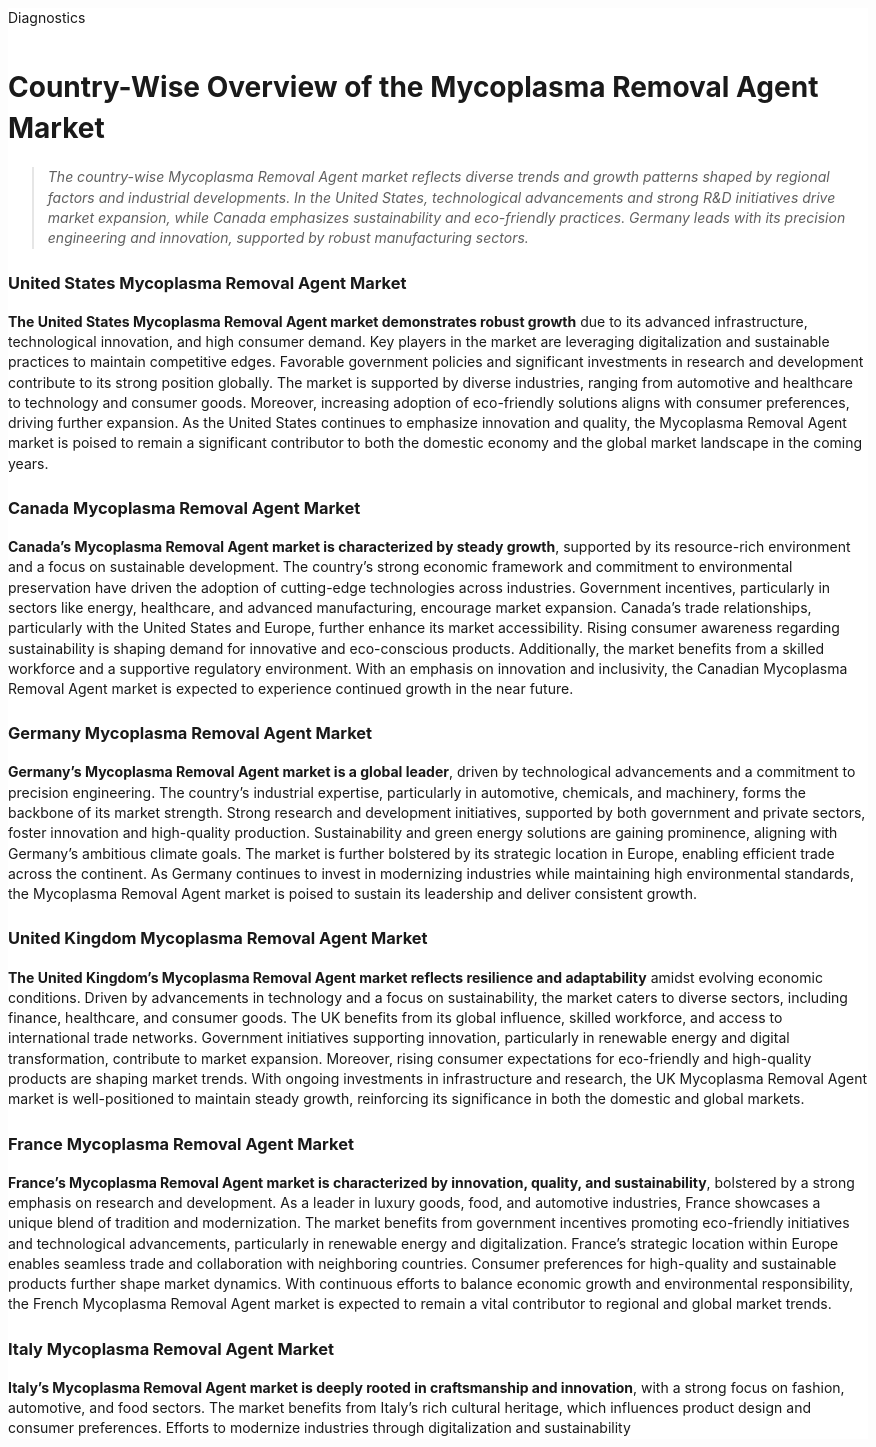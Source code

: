 Diagnostics</li></ul><h1><span class="">Country-Wise Overview of the Mycoplasma Removal Agent Market<br /></span></h1><blockquote><p><em><span class="">The country-wise Mycoplasma Removal Agent market reflects diverse trends and growth patterns shaped by regional factors and industrial developments. In the United States, technological advancements and strong R&amp;D initiatives drive market expansion, while Canada emphasizes sustainability and eco-friendly practices. Germany leads with its precision engineering and innovation, supported by robust manufacturing sectors.</span></em></p></blockquote><h3><strong>United States Mycoplasma Removal Agent Market</strong></h3><p><strong>The United States Mycoplasma Removal Agent market demonstrates robust growth</strong> due to its advanced infrastructure, technological innovation, and high consumer demand. Key players in the market are leveraging digitalization and sustainable practices to maintain competitive edges. Favorable government policies and significant investments in research and development contribute to its strong position globally. The market is supported by diverse industries, ranging from automotive and healthcare to technology and consumer goods. Moreover, increasing adoption of eco-friendly solutions aligns with consumer preferences, driving further expansion. As the United States continues to emphasize innovation and quality, the Mycoplasma Removal Agent market is poised to remain a significant contributor to both the domestic economy and the global market landscape in the coming years.</p><h3><strong>Canada Mycoplasma Removal Agent Market</strong></h3><p><strong>Canada&rsquo;s Mycoplasma Removal Agent market is characterized by steady growth</strong>, supported by its resource-rich environment and a focus on sustainable development. The country&rsquo;s strong economic framework and commitment to environmental preservation have driven the adoption of cutting-edge technologies across industries. Government incentives, particularly in sectors like energy, healthcare, and advanced manufacturing, encourage market expansion. Canada&rsquo;s trade relationships, particularly with the United States and Europe, further enhance its market accessibility. Rising consumer awareness regarding sustainability is shaping demand for innovative and eco-conscious products. Additionally, the market benefits from a skilled workforce and a supportive regulatory environment. With an emphasis on innovation and inclusivity, the Canadian Mycoplasma Removal Agent market is expected to experience continued growth in the near future.</p><h3><strong>Germany Mycoplasma Removal Agent Market</strong></h3><p><strong>Germany&rsquo;s Mycoplasma Removal Agent market is a global leader</strong>, driven by technological advancements and a commitment to precision engineering. The country&rsquo;s industrial expertise, particularly in automotive, chemicals, and machinery, forms the backbone of its market strength. Strong research and development initiatives, supported by both government and private sectors, foster innovation and high-quality production. Sustainability and green energy solutions are gaining prominence, aligning with Germany&rsquo;s ambitious climate goals. The market is further bolstered by its strategic location in Europe, enabling efficient trade across the continent. As Germany continues to invest in modernizing industries while maintaining high environmental standards, the Mycoplasma Removal Agent market is poised to sustain its leadership and deliver consistent growth.</p><h3><strong>United Kingdom Mycoplasma Removal Agent Market</strong></h3><p><strong>The United Kingdom&rsquo;s Mycoplasma Removal Agent market reflects resilience and adaptability</strong> amidst evolving economic conditions. Driven by advancements in technology and a focus on sustainability, the market caters to diverse sectors, including finance, healthcare, and consumer goods. The UK benefits from its global influence, skilled workforce, and access to international trade networks. Government initiatives supporting innovation, particularly in renewable energy and digital transformation, contribute to market expansion. Moreover, rising consumer expectations for eco-friendly and high-quality products are shaping market trends. With ongoing investments in infrastructure and research, the UK Mycoplasma Removal Agent market is well-positioned to maintain steady growth, reinforcing its significance in both the domestic and global markets.</p><h3><strong>France Mycoplasma Removal Agent Market</strong></h3><p><strong>France&rsquo;s Mycoplasma Removal Agent market is characterized by innovation, quality, and sustainability</strong>, bolstered by a strong emphasis on research and development. As a leader in luxury goods, food, and automotive industries, France showcases a unique blend of tradition and modernization. The market benefits from government incentives promoting eco-friendly initiatives and technological advancements, particularly in renewable energy and digitalization. France&rsquo;s strategic location within Europe enables seamless trade and collaboration with neighboring countries. Consumer preferences for high-quality and sustainable products further shape market dynamics. With continuous efforts to balance economic growth and environmental responsibility, the French Mycoplasma Removal Agent market is expected to remain a vital contributor to regional and global market trends.</p><h3><strong>Italy Mycoplasma Removal Agent Market</strong></h3><p><strong>Italy&rsquo;s Mycoplasma Removal Agent market is deeply rooted in craftsmanship and innovation</strong>, with a strong focus on fashion, automotive, and food sectors. The market benefits from Italy&rsquo;s rich cultural heritage, which influences product design and consumer preferences. Efforts to modernize industries through digitalization and sustainability
